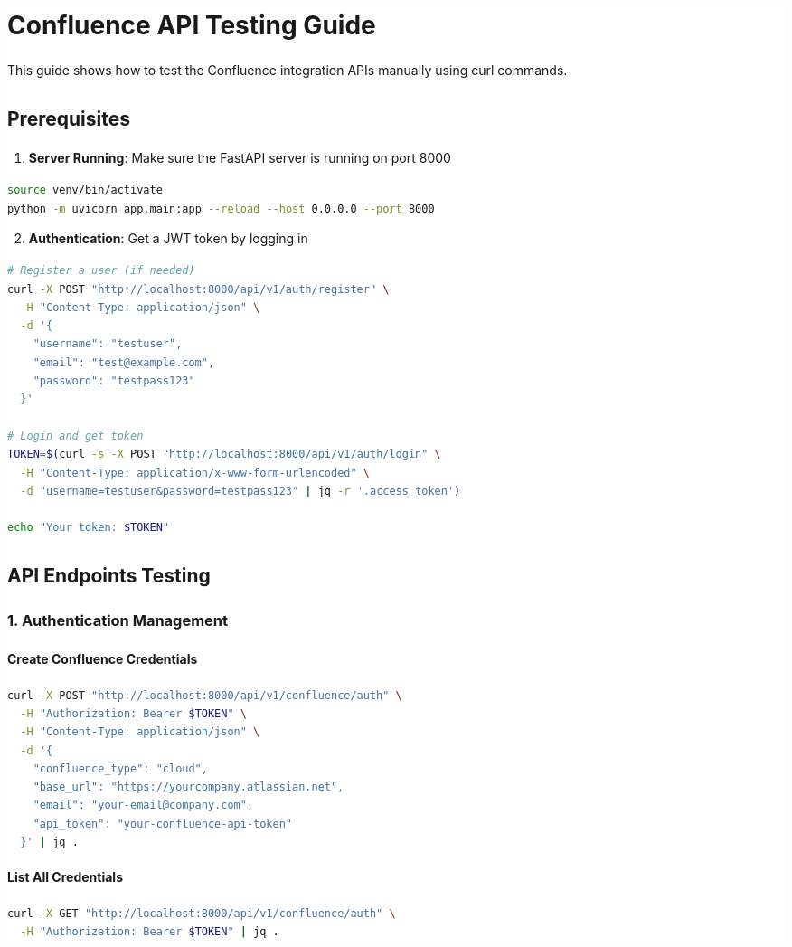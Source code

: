 # Confluence API Testing Guide

This guide shows how to test the Confluence integration APIs manually using curl commands.

## Prerequisites

1. **Server Running**: Make sure the FastAPI server is running on port 8000
```bash
source venv/bin/activate
python -m uvicorn app.main:app --reload --host 0.0.0.0 --port 8000
```

2. **Authentication**: Get a JWT token by logging in
```bash
# Register a user (if needed)
curl -X POST "http://localhost:8000/api/v1/auth/register" \
  -H "Content-Type: application/json" \
  -d '{
    "username": "testuser",
    "email": "test@example.com",
    "password": "testpass123"
  }'

# Login and get token
TOKEN=$(curl -s -X POST "http://localhost:8000/api/v1/auth/login" \
  -H "Content-Type: application/x-www-form-urlencoded" \
  -d "username=testuser&password=testpass123" | jq -r '.access_token')

echo "Your token: $TOKEN"
```

## API Endpoints Testing

### 1. Authentication Management

#### Create Confluence Credentials
```bash
curl -X POST "http://localhost:8000/api/v1/confluence/auth" \
  -H "Authorization: Bearer $TOKEN" \
  -H "Content-Type: application/json" \
  -d '{
    "confluence_type": "cloud",
    "base_url": "https://yourcompany.atlassian.net",
    "email": "your-email@company.com",
    "api_token": "your-confluence-api-token"
  }' | jq .
```

#### List All Credentials
```bash
curl -X GET "http://localhost:8000/api/v1/confluence/auth" \
  -H "Authorization: Bearer $TOKEN" | jq .
```
